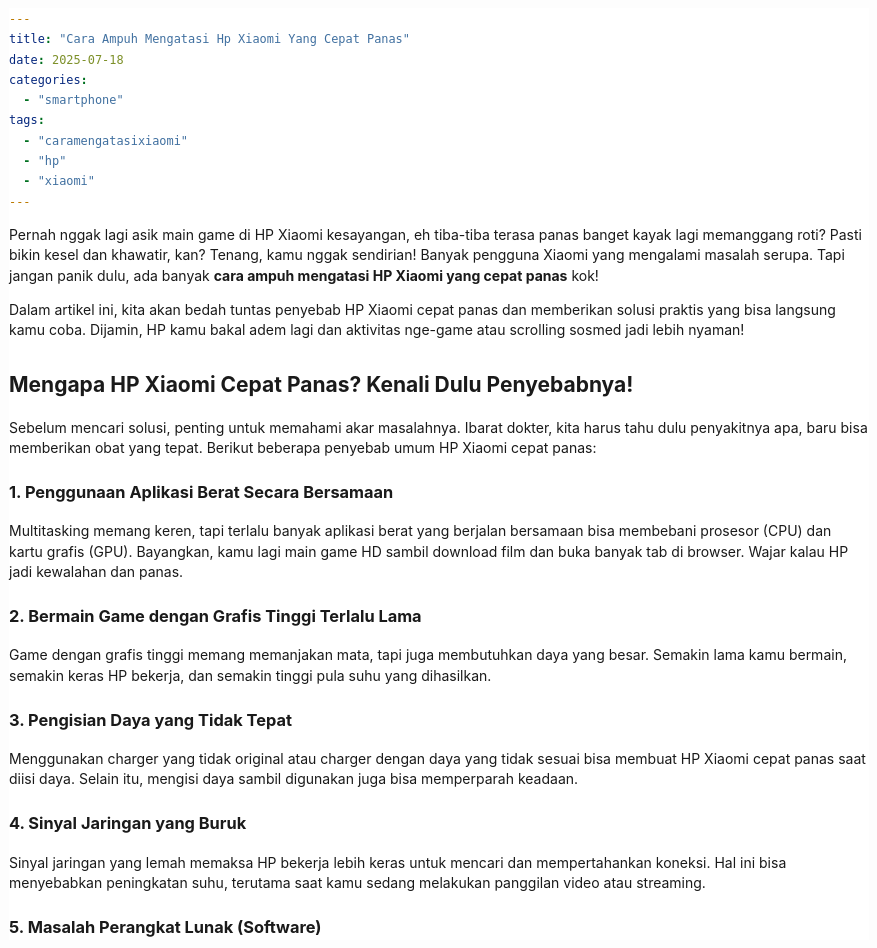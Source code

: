 ```yaml
---
title: "Cara Ampuh Mengatasi Hp Xiaomi Yang Cepat Panas"
date: 2025-07-18
categories: 
  - "smartphone"
tags: 
  - "caramengatasixiaomi"
  - "hp"
  - "xiaomi"
---
```


Pernah nggak lagi asik main game di HP Xiaomi kesayangan, eh tiba-tiba terasa panas banget kayak lagi memanggang roti? Pasti bikin kesel dan khawatir, kan? Tenang, kamu nggak sendirian! Banyak pengguna Xiaomi yang mengalami masalah serupa. Tapi jangan panik dulu, ada banyak **cara ampuh mengatasi HP Xiaomi yang cepat panas** kok!

Dalam artikel ini, kita akan bedah tuntas penyebab HP Xiaomi cepat panas dan memberikan solusi praktis yang bisa langsung kamu coba. Dijamin, HP kamu bakal adem lagi dan aktivitas nge-game atau scrolling sosmed jadi lebih nyaman!

## Mengapa HP Xiaomi Cepat Panas? Kenali Dulu Penyebabnya!

Sebelum mencari solusi, penting untuk memahami akar masalahnya. Ibarat dokter, kita harus tahu dulu penyakitnya apa, baru bisa memberikan obat yang tepat. Berikut beberapa penyebab umum HP Xiaomi cepat panas:

### 1\. Penggunaan Aplikasi Berat Secara Bersamaan

Multitasking memang keren, tapi terlalu banyak aplikasi berat yang berjalan bersamaan bisa membebani prosesor (CPU) dan kartu grafis (GPU). Bayangkan, kamu lagi main game HD sambil download film dan buka banyak tab di browser. Wajar kalau HP jadi kewalahan dan panas.

### 2\. Bermain Game dengan Grafis Tinggi Terlalu Lama

Game dengan grafis tinggi memang memanjakan mata, tapi juga membutuhkan daya yang besar. Semakin lama kamu bermain, semakin keras HP bekerja, dan semakin tinggi pula suhu yang dihasilkan.

### 3\. Pengisian Daya yang Tidak Tepat

Menggunakan charger yang tidak original atau charger dengan daya yang tidak sesuai bisa membuat HP Xiaomi cepat panas saat diisi daya. Selain itu, mengisi daya sambil digunakan juga bisa memperparah keadaan.

### 4\. Sinyal Jaringan yang Buruk

Sinyal jaringan yang lemah memaksa HP bekerja lebih keras untuk mencari dan mempertahankan koneksi. Hal ini bisa menyebabkan peningkatan suhu, terutama saat kamu sedang melakukan panggilan video atau streaming.

### 5\. Masalah Perangkat Lunak (Software)
